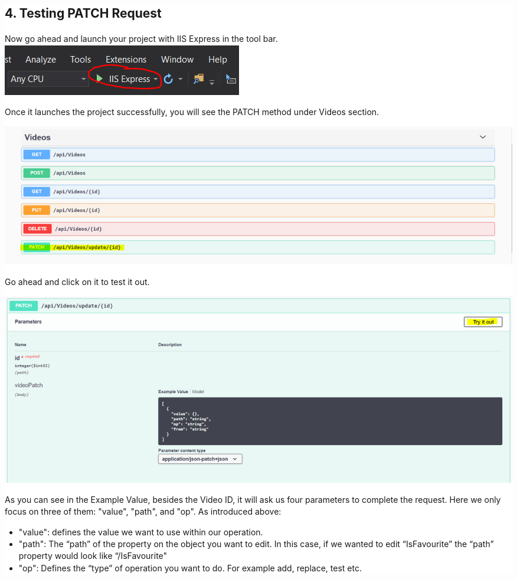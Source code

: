 ## 4. Testing PATCH Request
Now go ahead and launch your project with IIS Express in the tool bar.
![IISExpress](./img/IISExpress.PNG)

Once it launches the project successfully, you will see the PATCH method under Videos section.

![patchmenu](./img/patchmenu.PNG)

Go ahead and click on it to test it out.

![tryitout](./img/tryitout.PNG)

As you can see in the Example Value, besides the Video ID, it will ask us four parameters to complete the request. Here we only focus on three of them: "value", "path", and "op". As introduced above:

* "value": defines the value we want to use within our operation.
* "path": The “path” of the property on the object you want to edit. In this case, if we wanted to edit “IsFavourite” the “path” property would look like “/IsFavourite"
* "op": Defines the “type” of operation you want to do. For example add, replace, test etc.
